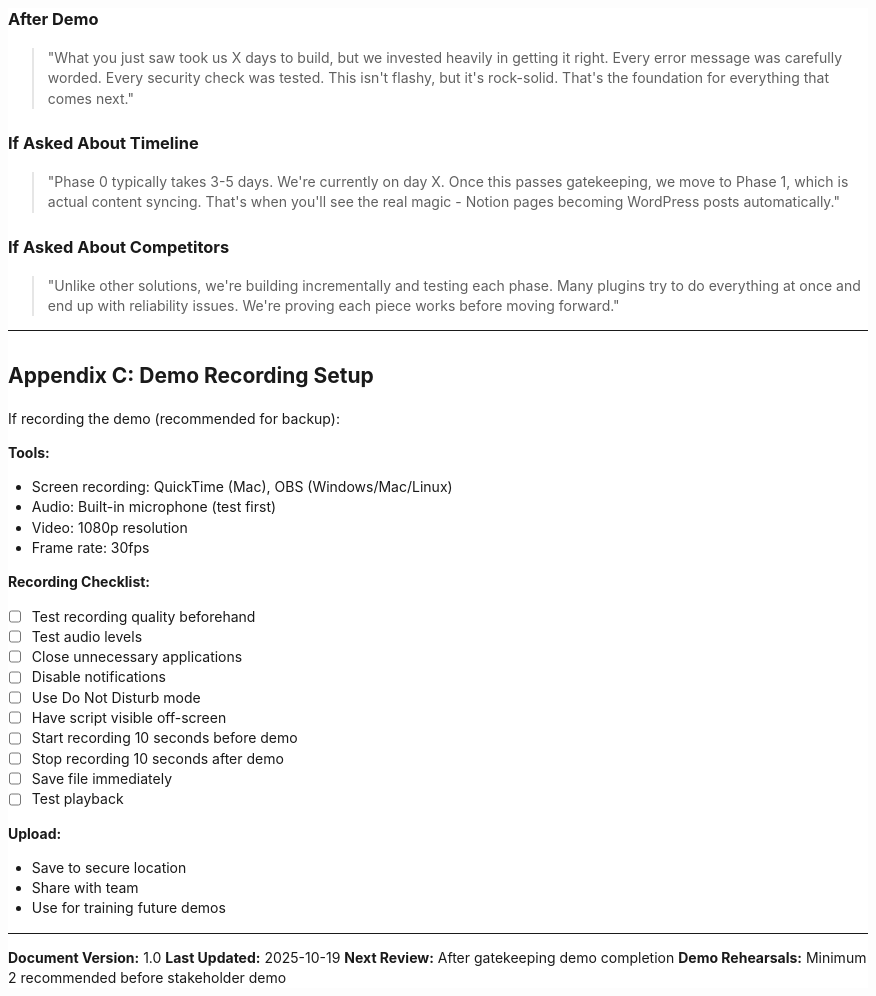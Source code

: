 ### After Demo

> "What you just saw took us X days to build, but we invested heavily in getting it right. Every error message was carefully worded. Every security check was tested. This isn't flashy, but it's rock-solid. That's the foundation for everything that comes next."

### If Asked About Timeline

> "Phase 0 typically takes 3-5 days. We're currently on day X. Once this passes gatekeeping, we move to Phase 1, which is actual content syncing. That's when you'll see the real magic - Notion pages becoming WordPress posts automatically."

### If Asked About Competitors

> "Unlike other solutions, we're building incrementally and testing each phase. Many plugins try to do everything at once and end up with reliability issues. We're proving each piece works before moving forward."

---

## Appendix C: Demo Recording Setup

If recording the demo (recommended for backup):

**Tools:**

- Screen recording: QuickTime (Mac), OBS (Windows/Mac/Linux)
- Audio: Built-in microphone (test first)
- Video: 1080p resolution
- Frame rate: 30fps

**Recording Checklist:**

- [ ] Test recording quality beforehand
- [ ] Test audio levels
- [ ] Close unnecessary applications
- [ ] Disable notifications
- [ ] Use Do Not Disturb mode
- [ ] Have script visible off-screen
- [ ] Start recording 10 seconds before demo
- [ ] Stop recording 10 seconds after demo
- [ ] Save file immediately
- [ ] Test playback

**Upload:**

- Save to secure location
- Share with team
- Use for training future demos

---

**Document Version:** 1.0
**Last Updated:** 2025-10-19
**Next Review:** After gatekeeping demo completion
**Demo Rehearsals:** Minimum 2 recommended before stakeholder demo
